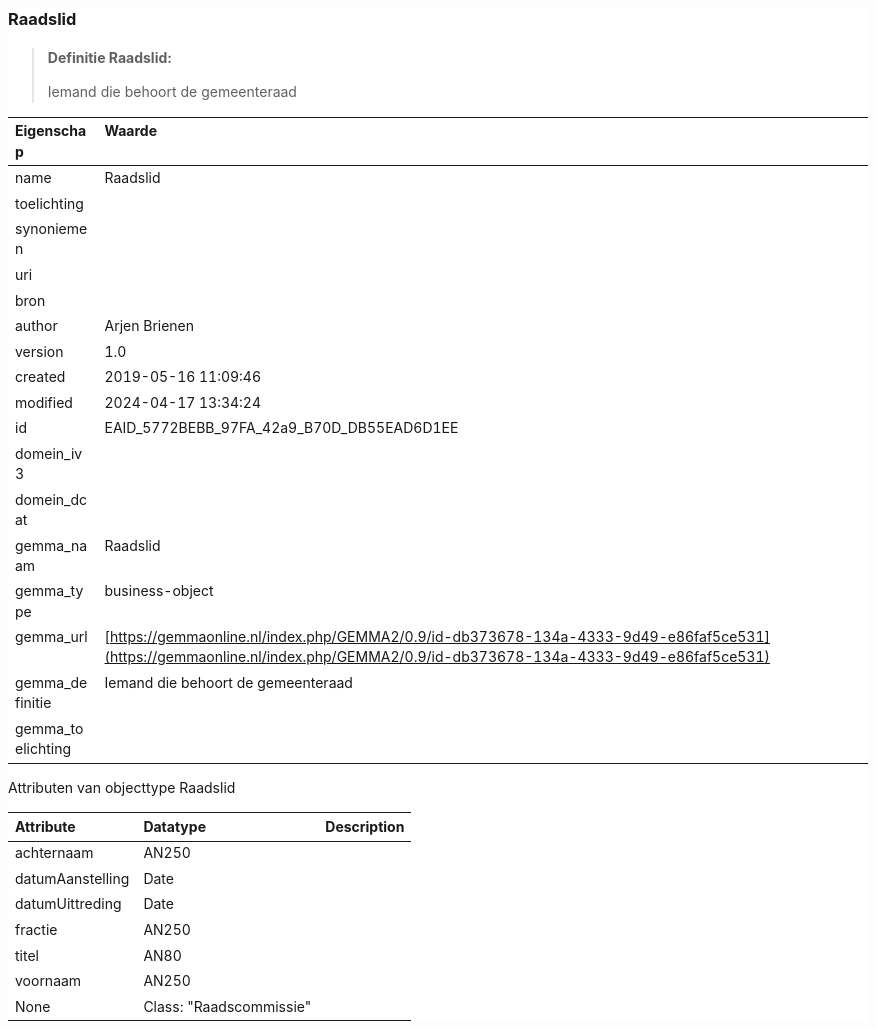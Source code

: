 


### Raadslid
> **Definitie Raadslid:** 
>
> Iemand die behoort de gemeenteraad

| Eigenschap | Waarde |
| :--- | :------ |
| name | Raadslid |
| toelichting |  |
| synoniemen |  |
| uri |  |
| bron |  |
| author | Arjen Brienen |
| version | 1.0 |
| created | 2019-05-16 11:09:46 |
| modified | 2024-04-17 13:34:24 |
| id | EAID_5772BEBB_97FA_42a9_B70D_DB55EAD6D1EE |
| domein_iv3 |  |
| domein_dcat |  |
| gemma_naam | Raadslid |
| gemma_type | business-object |
| gemma_url | [https://gemmaonline.nl/index.php/GEMMA2/0.9/id-db373678-134a-4333-9d49-e86faf5ce531](https://gemmaonline.nl/index.php/GEMMA2/0.9/id-db373678-134a-4333-9d49-e86faf5ce531) |
| gemma_definitie | Iemand die behoort de gemeenteraad |
| gemma_toelichting |  |


Attributen van objecttype Raadslid

| Attribute | Datatype | Description |
| :--- | :--- | :--- |
| achternaam | AN250 |  |
| datumAanstelling | Date |  |
| datumUittreding | Date |  |
| fractie | AN250 |  |
| titel | AN80 |  |
| voornaam | AN250 |  |
| None | Class: "Raadscommissie" |  |
